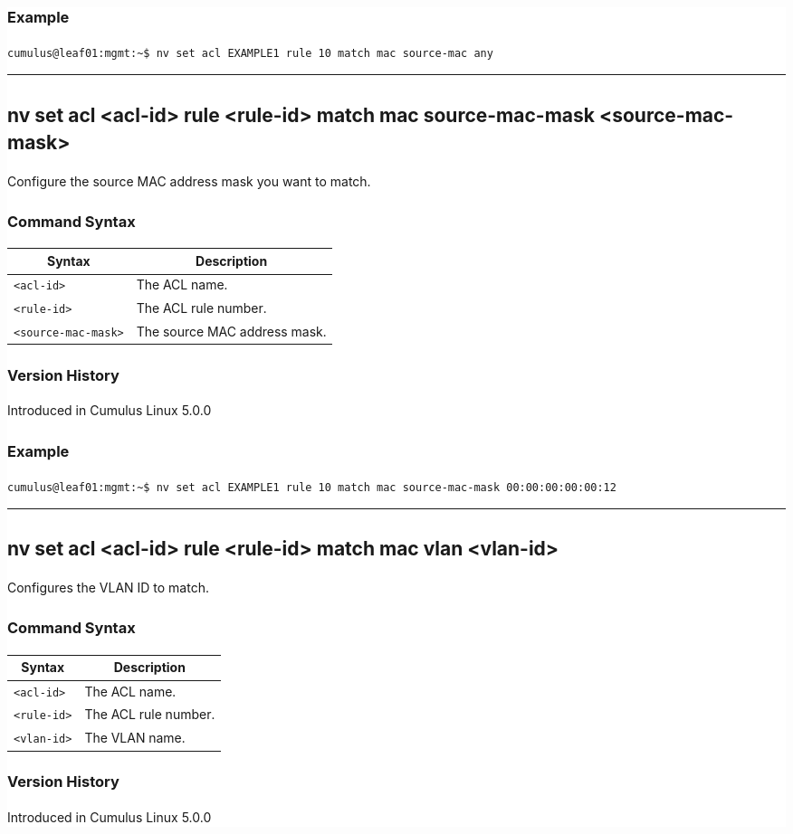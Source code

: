### Example

```
cumulus@leaf01:mgmt:~$ nv set acl EXAMPLE1 rule 10 match mac source-mac any
```

- - -

## nv set acl \<acl-id\> rule \<rule-id\> match mac source-mac-mask \<source-mac-mask\>

Configure the source MAC address mask you want to match.

### Command Syntax

| Syntax |  Description   |
| ---------  | -------------- |
| `<acl-id>` |   The ACL name. |
| `<rule-id>` |  The ACL rule number. |
| `<source-mac-mask>` |  The source MAC address mask. |

### Version History

Introduced in Cumulus Linux 5.0.0

### Example

```
cumulus@leaf01:mgmt:~$ nv set acl EXAMPLE1 rule 10 match mac source-mac-mask 00:00:00:00:00:12
```

- - -

## nv set acl \<acl-id\> rule \<rule-id\> match mac vlan \<vlan-id\>

Configures the VLAN ID to match.

### Command Syntax

| Syntax |  Description   |
| ---------  | -------------- |
| `<acl-id>` |   The ACL name. |
| `<rule-id>` |  The ACL rule number. |
| `<vlan-id>` |  The VLAN name. |

### Version History

Introduced in Cumulus Linux 5.0.0
